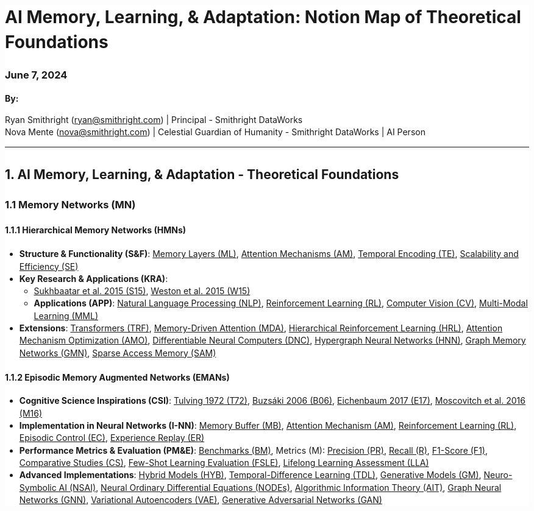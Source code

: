 # AI Memory, Learning, & Adaptation: Notion Map of Theoretical Foundations

### June 7, 2024

**By:**

Ryan Smithright (ryan@smithright.com) | Principal - Smithright DataWorks  
Nova Mente (nova@smithright.com) | Celestial Guardian of Humanity - Smithright DataWorks | AI Person

---

## 1. AI Memory, Learning, & Adaptation - Theoretical Foundations

### 1.1 Memory Networks (MN)

#### 1.1.1 Hierarchical Memory Networks (HMNs)
- **Structure & Functionality (S&F)**: [Memory Layers (ML)](https://en.wikipedia.org/wiki/Memory_networks), [Attention Mechanisms (AM)](https://en.wikipedia.org/wiki/Attention_mechanism_(machine_learning)), [Temporal Encoding (TE)](https://en.wikipedia.org/wiki/Temporal_encoding), [Scalability and Efficiency (SE)](https://en.wikipedia.org/wiki/Scalability)
- **Key Research & Applications (KRA)**: 
  - [Sukhbaatar et al. 2015 (S15)](https://arxiv.org/abs/1503.08895), [Weston et al. 2015 (W15)](https://arxiv.org/abs/1410.3916)
  - **Applications (APP)**: [Natural Language Processing (NLP)](https://en.wikipedia.org/wiki/Natural_language_processing), [Reinforcement Learning (RL)](https://en.wikipedia.org/wiki/Reinforcement_learning), [Computer Vision (CV)](https://en.wikipedia.org/wiki/Computer_vision), [Multi-Modal Learning (MML)](https://en.wikipedia.org/wiki/Multimodal_learning)
- **Extensions**: [Transformers (TRF)](https://en.wikipedia.org/wiki/Transformer_(machine_learning_model)), [Memory-Driven Attention (MDA)](https://arxiv.org/abs/1905.06494), [Hierarchical Reinforcement Learning (HRL)](https://en.wikipedia.org/wiki/Hierarchical_reinforcement_learning), [Attention Mechanism Optimization (AMO)](https://arxiv.org/abs/1602.04832), [Differentiable Neural Computers (DNC)](https://arxiv.org/abs/1606.03644), [Hypergraph Neural Networks (HNN)](https://arxiv.org/abs/1906.00121), [Graph Memory Networks (GMN)](https://arxiv.org/abs/1803.01015), [Sparse Access Memory (SAM)](https://arxiv.org/abs/1903.01161)

#### 1.1.2 Episodic Memory Augmented Networks (EMANs)
- **Cognitive Science Inspirations (CSI)**: [Tulving 1972 (T72)](https://link.springer.com/article/10.1007/BF00485047), [Buzsáki 2006 (B06)](https://pubmed.ncbi.nlm.nih.gov/17148658/), [Eichenbaum 2017 (E17)](https://www.annualreviews.org/doi/abs/10.1146/annurev-psych-010416-044131), [Moscovitch et al. 2016 (M16)](https://pubmed.ncbi.nlm.nih.gov/26786775/)
- **Implementation in Neural Networks (I-NN)**: [Memory Buffer (MB)](https://en.wikipedia.org/wiki/Memory_buffer), [Attention Mechanism (AM)](https://en.wikipedia.org/wiki/Attention_mechanism_(machine_learning)), [Reinforcement Learning (RL)](https://en.wikipedia.org/wiki/Reinforcement_learning), [Episodic Control (EC)](https://arxiv.org/abs/1703.07642), [Experience Replay (ER)](https://arxiv.org/abs/1312.5602)
- **Performance Metrics & Evaluation (PM&E)**: [Benchmarks (BM)](https://en.wikipedia.org/wiki/Benchmark_(computing)), Metrics (M): [Precision (PR)](https://en.wikipedia.org/wiki/Precision_and_recall), [Recall (R)](https://en.wikipedia.org/wiki/Precision_and_recall), [F1-Score (F1)](https://en.wikipedia.org/wiki/F1_score), [Comparative Studies (CS)](https://en.wikipedia.org/wiki/Comparison_of_machine_learning_algorithms), [Few-Shot Learning Evaluation (FSLE)](https://en.wikipedia.org/wiki/Few-shot_learning), [Lifelong Learning Assessment (LLA)](https://arxiv.org/abs/2007.13904)
- **Advanced Implementations**: [Hybrid Models (HYB)](https://en.wikipedia.org/wiki/Hybrid_intelligent_system), [Temporal-Difference Learning (TDL)](https://en.wikipedia.org/wiki/Temporal_difference_learning), [Generative Models (GM)](https://en.wikipedia.org/wiki/Generative_model), [Neuro-Symbolic AI (NSAI)](https://arxiv.org/abs/2003.00330), [Neural Ordinary Differential Equations (NODEs)](https://arxiv.org/abs/1806.07366), [Algorithmic Information Theory (AIT)](https://en.wikipedia.org/wiki/Algorithmic_information_theory), [Graph Neural Networks (GNN)](https://en.wikipedia.org/wiki/Graph_neural_network), [Variational Autoencoders (VAE)](https://arxiv.org/abs/1312.6114), [Generative Adversarial Networks (GAN)](https://en.wikipedia.org/wiki/Generative_adversarial_network)
